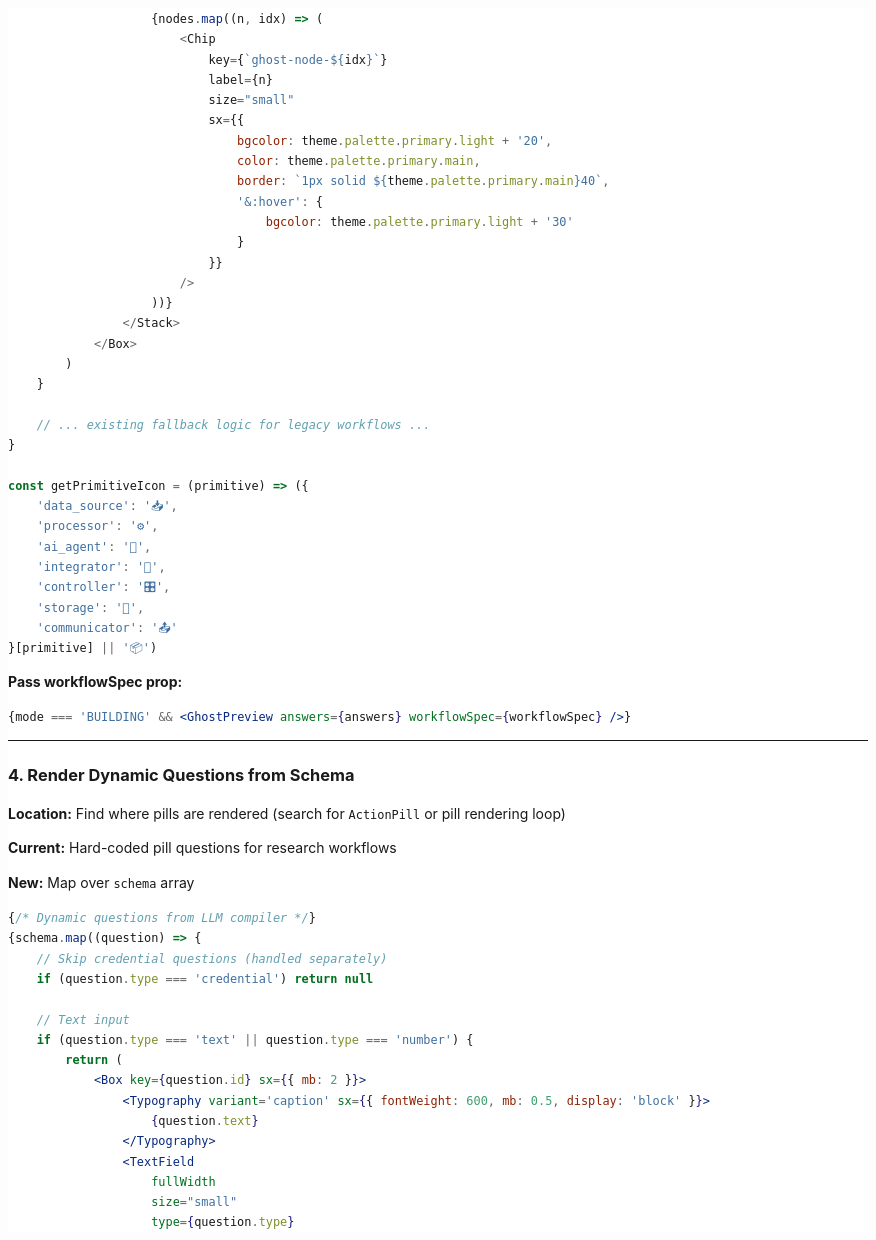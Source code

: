 ```javascript
                    {nodes.map((n, idx) => (
                        <Chip 
                            key={`ghost-node-${idx}`}
                            label={n} 
                            size="small" 
                            sx={{ 
                                bgcolor: theme.palette.primary.light + '20',
                                color: theme.palette.primary.main,
                                border: `1px solid ${theme.palette.primary.main}40`,
                                '&:hover': {
                                    bgcolor: theme.palette.primary.light + '30'
                                }
                            }} 
                        />
                    ))}
                </Stack>
            </Box>
        )
    }
    
    // ... existing fallback logic for legacy workflows ...
}

const getPrimitiveIcon = (primitive) => ({
    'data_source': '📥',
    'processor': '⚙️',
    'ai_agent': '🤖',
    'integrator': '🔗',
    'controller': '🎛️',
    'storage': '💾',
    'communicator': '📤'
}[primitive] || '📦')
```

**Pass workflowSpec prop:**
```jsx
{mode === 'BUILDING' && <GhostPreview answers={answers} workflowSpec={workflowSpec} />}
```

---

### 4. Render Dynamic Questions from Schema

**Location:** Find where pills are rendered (search for `ActionPill` or pill rendering loop)

**Current:** Hard-coded pill questions for research workflows

**New:** Map over `schema` array

```jsx
{/* Dynamic questions from LLM compiler */}
{schema.map((question) => {
    // Skip credential questions (handled separately)
    if (question.type === 'credential') return null
    
    // Text input
    if (question.type === 'text' || question.type === 'number') {
        return (
            <Box key={question.id} sx={{ mb: 2 }}>
                <Typography variant='caption' sx={{ fontWeight: 600, mb: 0.5, display: 'block' }}>
                    {question.text}
                </Typography>
                <TextField
                    fullWidth
                    size="small"
                    type={question.type}
```